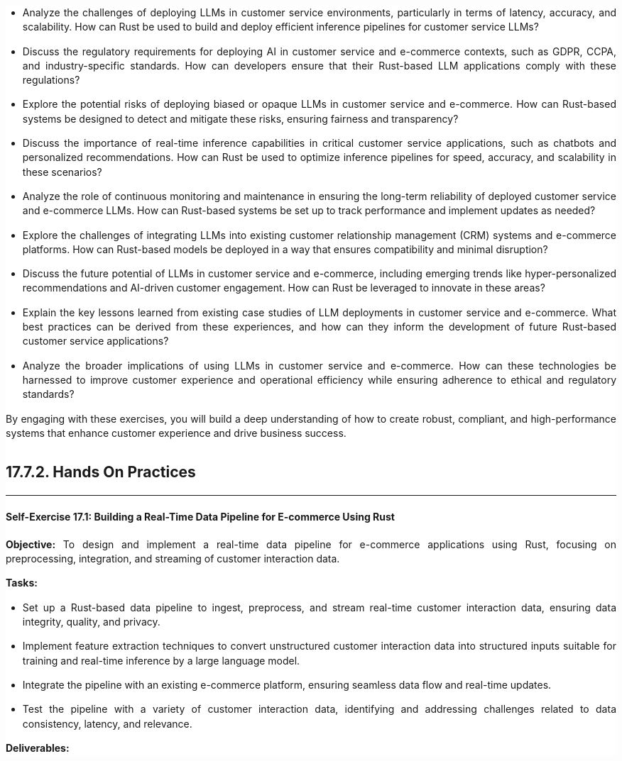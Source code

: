 - <p style="text-align: justify;">Analyze the challenges of deploying LLMs in customer service environments, particularly in terms of latency, accuracy, and scalability. How can Rust be used to build and deploy efficient inference pipelines for customer service LLMs?</p>
- <p style="text-align: justify;">Discuss the regulatory requirements for deploying AI in customer service and e-commerce contexts, such as GDPR, CCPA, and industry-specific standards. How can developers ensure that their Rust-based LLM applications comply with these regulations?</p>
- <p style="text-align: justify;">Explore the potential risks of deploying biased or opaque LLMs in customer service and e-commerce. How can Rust-based systems be designed to detect and mitigate these risks, ensuring fairness and transparency?</p>
- <p style="text-align: justify;">Discuss the importance of real-time inference capabilities in critical customer service applications, such as chatbots and personalized recommendations. How can Rust be used to optimize inference pipelines for speed, accuracy, and scalability in these scenarios?</p>
- <p style="text-align: justify;">Analyze the role of continuous monitoring and maintenance in ensuring the long-term reliability of deployed customer service and e-commerce LLMs. How can Rust-based systems be set up to track performance and implement updates as needed?</p>
- <p style="text-align: justify;">Explore the challenges of integrating LLMs into existing customer relationship management (CRM) systems and e-commerce platforms. How can Rust-based models be deployed in a way that ensures compatibility and minimal disruption?</p>
- <p style="text-align: justify;">Discuss the future potential of LLMs in customer service and e-commerce, including emerging trends like hyper-personalized recommendations and AI-driven customer engagement. How can Rust be leveraged to innovate in these areas?</p>
- <p style="text-align: justify;">Explain the key lessons learned from existing case studies of LLM deployments in customer service and e-commerce. What best practices can be derived from these experiences, and how can they inform the development of future Rust-based customer service applications?</p>
- <p style="text-align: justify;">Analyze the broader implications of using LLMs in customer service and e-commerce. How can these technologies be harnessed to improve customer experience and operational efficiency while ensuring adherence to ethical and regulatory standards?</p>
<p style="text-align: justify;">
By engaging with these exercises, you will build a deep understanding of how to create robust, compliant, and high-performance systems that enhance customer experience and drive business success.
</p>

## 17.7.2. Hands On Practices
---
#### **Self-Exercise 17.1:** Building a Real-Time Data Pipeline for E-commerce Using Rust
<p style="text-align: justify;">
<strong>Objective:</strong> To design and implement a real-time data pipeline for e-commerce applications using Rust, focusing on preprocessing, integration, and streaming of customer interaction data.
</p>

<p style="text-align: justify;">
<strong>Tasks:</strong>
</p>

- <p style="text-align: justify;">Set up a Rust-based data pipeline to ingest, preprocess, and stream real-time customer interaction data, ensuring data integrity, quality, and privacy.</p>
- <p style="text-align: justify;">Implement feature extraction techniques to convert unstructured customer interaction data into structured inputs suitable for training and real-time inference by a large language model.</p>
- <p style="text-align: justify;">Integrate the pipeline with an existing e-commerce platform, ensuring seamless data flow and real-time updates.</p>
- <p style="text-align: justify;">Test the pipeline with a variety of customer interaction data, identifying and addressing challenges related to data consistency, latency, and relevance.</p>
<p style="text-align: justify;">
<strong>Deliverables:</strong>
</p>
